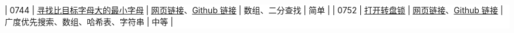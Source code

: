 | 0744 | [寻找比目标字母大的最小字母](https://leetcode.cn/problems/find-smallest-letter-greater-than-target/) | [网页链接](https://datawhalechina.github.io/leetcode-notes/#/solutions/0744)、[Github 链接](https://github.com/datawhalechina/leetcode-notes/blob/main/docs/solutions/0744.md) | 数组、二分查找 | 简单 |
| 0752 | [打开转盘锁](https://leetcode.cn/problems/open-the-lock/) | [网页链接](https://datawhalechina.github.io/leetcode-notes/#/solutions/0752)、[Github 链接](https://github.com/datawhalechina/leetcode-notes/blob/main/docs/solutions/0752.md) | 广度优先搜索、数组、哈希表、字符串 | 中等 |
